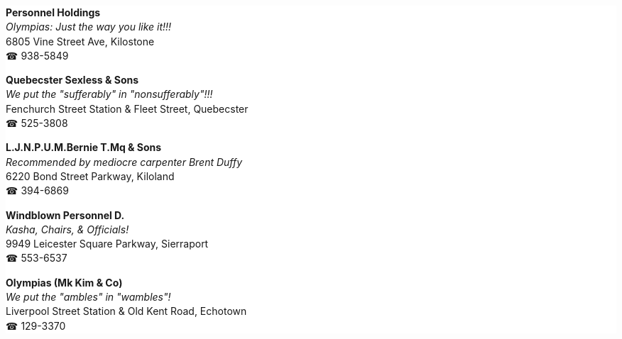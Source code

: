 **Personnel Holdings**  
_Olympias: Just the way you like it!!!_  
6805 Vine Street Ave, Kilostone  
☎ 938-5849

**Quebecster Sexless & Sons**  
_We put the "sufferably" in "nonsufferably"!!!_  
Fenchurch Street Station & Fleet Street, Quebecster  
☎ 525-3808

**L.J.N.P.U.M.Bernie T.Mq & Sons**  
_Recommended by mediocre carpenter Brent Duffy_  
6220 Bond Street Parkway, Kiloland  
☎ 394-6869

**Windblown Personnel D.**  
_Kasha, Chairs, & Officials!_  
9949 Leicester Square Parkway, Sierraport  
☎ 553-6537

**Olympias (Mk Kim & Co)**  
_We put the "ambles" in "wambles"!_  
Liverpool Street Station & Old Kent Road, Echotown  
☎ 129-3370

